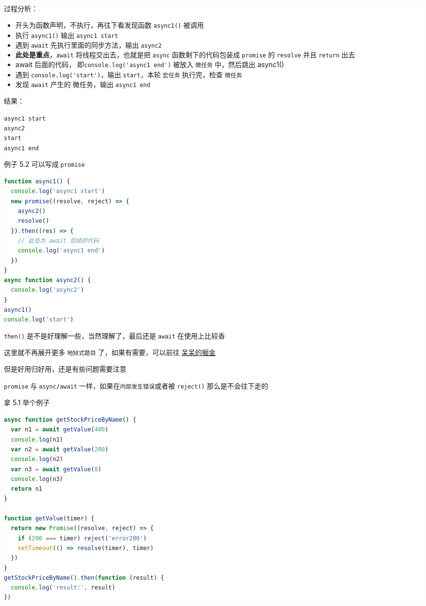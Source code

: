 过程分析：

- 开头为函数声明，不执行，再往下看发现函数 `async1()` 被调用
- 执行 `async1()` 输出 `async1 start`
- 遇到 `await` 先执行里面的同步方法，输出 `async2`
- **此处是重点**，`await` 将线程交出去，也就是把 `async` 函数剩下的代码包装成 `promise` 的 `resolve` 并且 `return` 出去
- await 后面的代码， 即`console.log('async1 end')` 被放入 `微任务` 中，然后跳出 async1()
- 遇到 `console.log('start')`，输出 `start`，本轮 `宏任务` 执行完，检查 `微任务`
- 发现 `await` 产生的 微任务，输出 `async1 end`

结果：

```bash
async1 start
async2
start
async1 end
```

例子 5.2 可以写成 `promise`

```js
function async1() {
  console.log('async1 start')
  new promise((resolve, reject) => {
    async2()
    resolve()
  }).then((res) => {
    // 此处为 await 后续的代码
    console.log('async1 end')
  })
}
async function async2() {
  console.log('async2')
}
async1()
console.log('start')
```

`then()` 是不是好理解一些，当然理解了，最后还是 `await` 在使用上比较香

这里就不再展开更多 `地狱式题目` 了，如果有需要，可以前往 [呆呆的掘金](https://juejin.im/post/5e58c618e51d4526ed66b5cf#heading-33)

但是好用归好用，还是有些问题需要注意

`promise` 与 `async/await` 一样，如果在`内部发生错误`或者被 `reject()` 那么是不会往下走的

拿 5.1 举个例子

```js
async function getStockPriceByName() {
  var n1 = await getValue(400)
  console.log(n1)
  var n2 = await getValue(200)
  console.log(n2)
  var n3 = await getValue(0)
  console.log(n3)
  return n1
}

function getValue(timer) {
  return new Promise((resolve, reject) => {
    if (200 === timer) reject('error200')
    setTimeout(() => resolve(timer), timer)
  })
}
getStockPriceByName().then(function (result) {
  console.log('result:', result)
})
```
